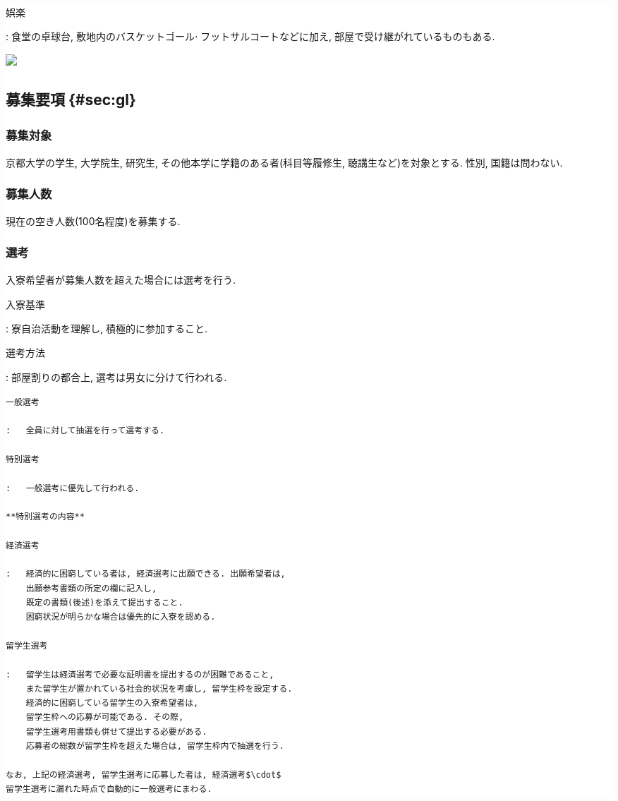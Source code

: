 娯楽

:   食堂の卓球台, 敷地内のバスケットゴール$\cdot$
    フットサルコートなどに加え, 部屋で受け継がれているものもある.

![](muc.pdf.png)

募集要項 {#sec:gl}
--------

### 募集対象

京都大学の学生, 大学院生, 研究生, その他本学に学籍のある者(科目等履修生,
聴講生など)を対象とする. 性別, 国籍は問わない.

### 募集人数

現在の空き人数(100名程度)を募集する.

### 選考

入寮希望者が募集人数を超えた場合には選考を行う.

入寮基準

:   寮自治活動を理解し, 積極的に参加すること.

選考方法

:   部屋割りの都合上, 選考は男女に分けて行われる.

    一般選考

    :   全員に対して抽選を行って選考する.

    特別選考

    :   一般選考に優先して行われる.

    **特別選考の内容**

    経済選考

    :   経済的に困窮している者は, 経済選考に出願できる. 出願希望者は,
        出願参考書類の所定の欄に記入し,
        既定の書類(後述)を添えて提出すること.
        困窮状況が明らかな場合は優先的に入寮を認める.

    留学生選考

    :   留学生は経済選考で必要な証明書を提出するのが困難であること,
        また留学生が置かれている社会的状況を考慮し, 留学生枠を設定する.
        経済的に困窮している留学生の入寮希望者は,
        留学生枠への応募が可能である. その際,
        留学生選考用書類も併せて提出する必要がある.
        応募者の総数が留学生枠を超えた場合は, 留学生枠内で抽選を行う.

    なお, 上記の経済選考, 留学生選考に応募した者は, 経済選考$\cdot$
    留学生選考に漏れた時点で自動的に一般選考にまわる.
